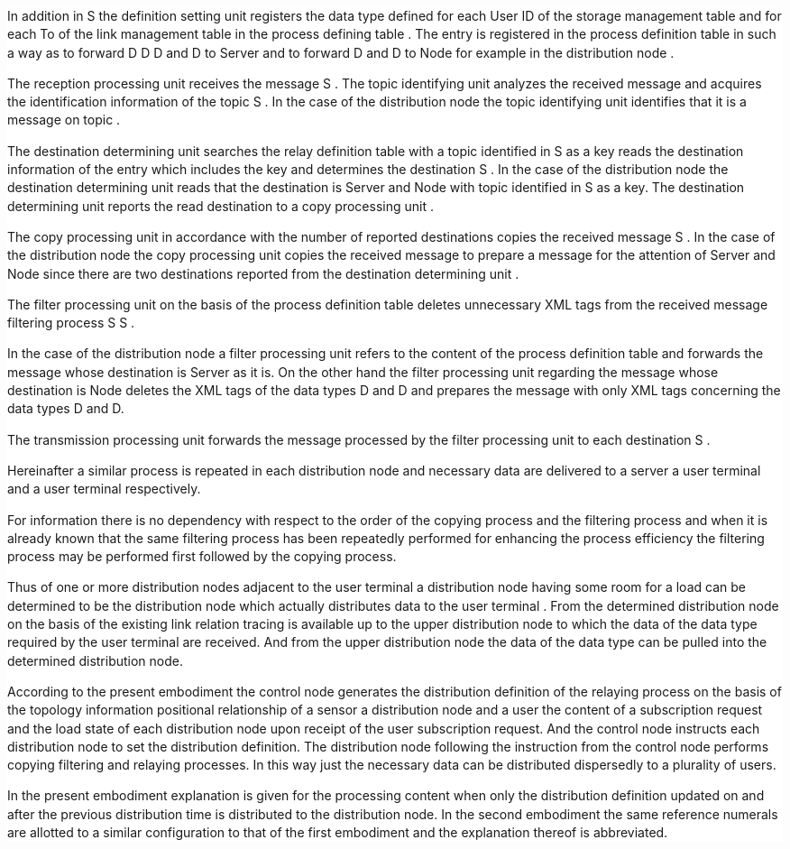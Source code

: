 In addition in S the definition setting unit registers the data type defined for each User ID of the storage management table and for each To of the link management table in the process defining table . The entry is registered in the process definition table in such a way as to forward D D D and D to Server and to forward D and D to Node for example in the distribution node .

The reception processing unit receives the message S . The topic identifying unit analyzes the received message and acquires the identification information of the topic S . In the case of the distribution node the topic identifying unit identifies that it is a message on topic .

The destination determining unit searches the relay definition table with a topic identified in S as a key reads the destination information of the entry which includes the key and determines the destination S . In the case of the distribution node the destination determining unit reads that the destination is Server and Node with topic identified in S as a key. The destination determining unit reports the read destination to a copy processing unit .

The copy processing unit in accordance with the number of reported destinations copies the received message S . In the case of the distribution node the copy processing unit copies the received message to prepare a message for the attention of Server and Node since there are two destinations reported from the destination determining unit .

The filter processing unit on the basis of the process definition table deletes unnecessary XML tags from the received message filtering process S S .

In the case of the distribution node a filter processing unit refers to the content of the process definition table and forwards the message whose destination is Server as it is. On the other hand the filter processing unit regarding the message whose destination is Node deletes the XML tags of the data types D and D and prepares the message with only XML tags concerning the data types D and D.

The transmission processing unit forwards the message processed by the filter processing unit to each destination S .

Hereinafter a similar process is repeated in each distribution node and necessary data are delivered to a server a user terminal and a user terminal respectively.

For information there is no dependency with respect to the order of the copying process and the filtering process and when it is already known that the same filtering process has been repeatedly performed for enhancing the process efficiency the filtering process may be performed first followed by the copying process.

Thus of one or more distribution nodes adjacent to the user terminal a distribution node having some room for a load can be determined to be the distribution node which actually distributes data to the user terminal . From the determined distribution node on the basis of the existing link relation tracing is available up to the upper distribution node to which the data of the data type required by the user terminal are received. And from the upper distribution node the data of the data type can be pulled into the determined distribution node.

According to the present embodiment the control node generates the distribution definition of the relaying process on the basis of the topology information positional relationship of a sensor a distribution node and a user the content of a subscription request and the load state of each distribution node upon receipt of the user subscription request. And the control node instructs each distribution node to set the distribution definition. The distribution node following the instruction from the control node performs copying filtering and relaying processes. In this way just the necessary data can be distributed dispersedly to a plurality of users.

In the present embodiment explanation is given for the processing content when only the distribution definition updated on and after the previous distribution time is distributed to the distribution node. In the second embodiment the same reference numerals are allotted to a similar configuration to that of the first embodiment and the explanation thereof is abbreviated.
